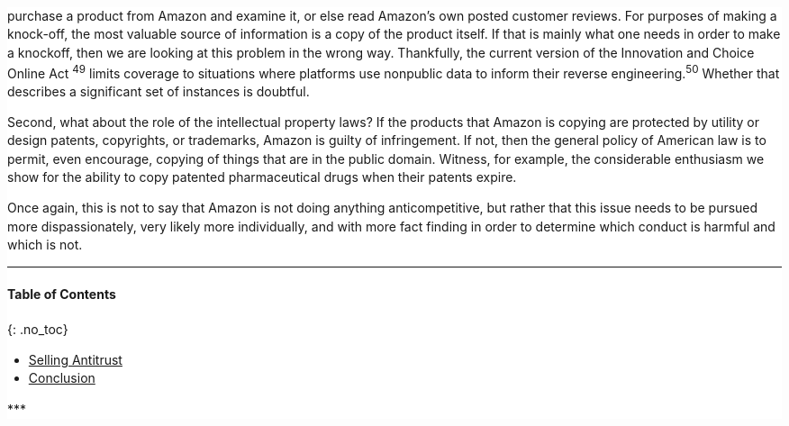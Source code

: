 purchase a product from Amazon and examine it, or else read Amazon’s own posted customer reviews. For purposes of making a knock-off, the most valuable source of information is a copy of the product itself. If that is mainly what one needs in order to make a knockoff, then we are looking at this problem in the wrong way. Thankfully, the current version of the Innovation and Choice Online Act <sup>49</sup> limits coverage to situations where platforms use nonpublic data to inform their reverse engineering.<sup>50</sup> Whether that describes a significant set of instances is doubtful.

Second, what about the role of the intellectual property laws? If the products that Amazon is copying are protected by utility or design patents, copyrights, or trademarks, Amazon is guilty of infringement. If not, then the general policy of American law is to permit, even encourage, copying of things that are in the public domain. Witness, for example, the considerable enthusiasm we show for the ability to copy patented pharmaceutical drugs when their patents expire.

Once again, this is not to say that Amazon is not doing anything anticompetitive, but rather that this issue needs to be pursued more dispassionately, very likely more individually, and with more fact finding in order to determine which conduct is harmful and which is not.

***

#### Table of Contents
{: .no_toc}

<ul><li> <a href="/docs/S/Selling-Antitrust-1/">
Selling Antitrust</a></li><li> <a href="/docs/S/Selling-Antitrust-2/">
Conclusion</a></li></ul>
***

</div>
